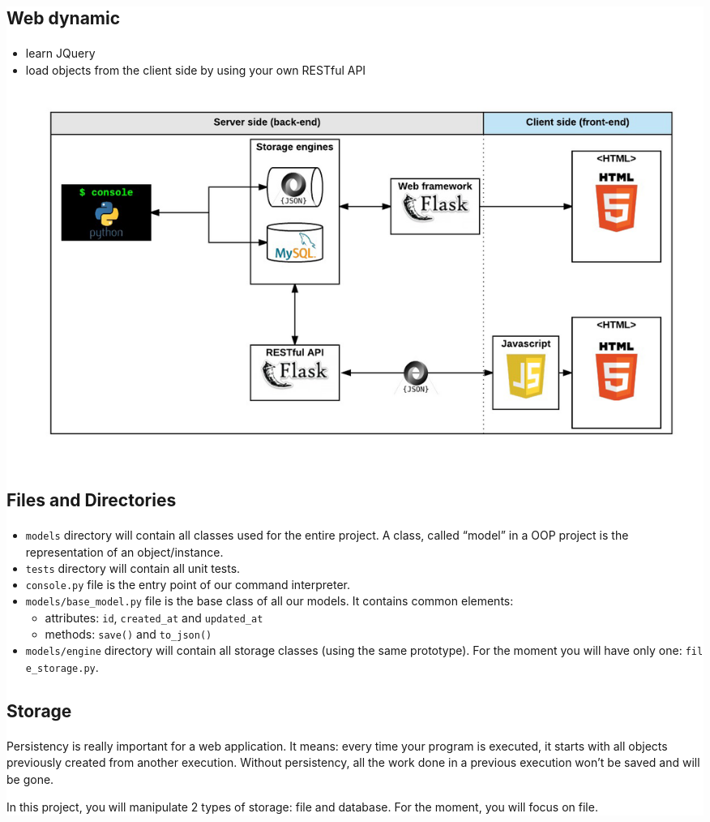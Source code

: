 ## Web dynamic

* learn JQuery
* load objects from the client side by using your own RESTful API

<img src="https://github.com/Amyn00/alx-concepts/blob/main/images/web_dynamic.png">

## Files and Directories

* `models` directory will contain all classes used for the entire project. A class, called “model” in a OOP project is the representation of an object/instance.
* `tests` directory will contain all unit tests.
* `console.py` file is the entry point of our command interpreter.
* `models/base_model.py` file is the base class of all our models. It contains common elements:
	* attributes: `id`, `created_at` and `updated_at`
	* methods: `save()` and `to_json()`
* `models/engine` directory will contain all storage classes (using the same prototype). For the moment you will have only one: `file_storage.py`.

## Storage

Persistency is really important for a web application. It means: every time your program is executed, it starts with all objects previously created from another execution. Without persistency, all the work done in a previous execution won’t be saved and will be gone.

In this project, you will manipulate 2 types of storage: file and database. For the moment, you will focus on file.
